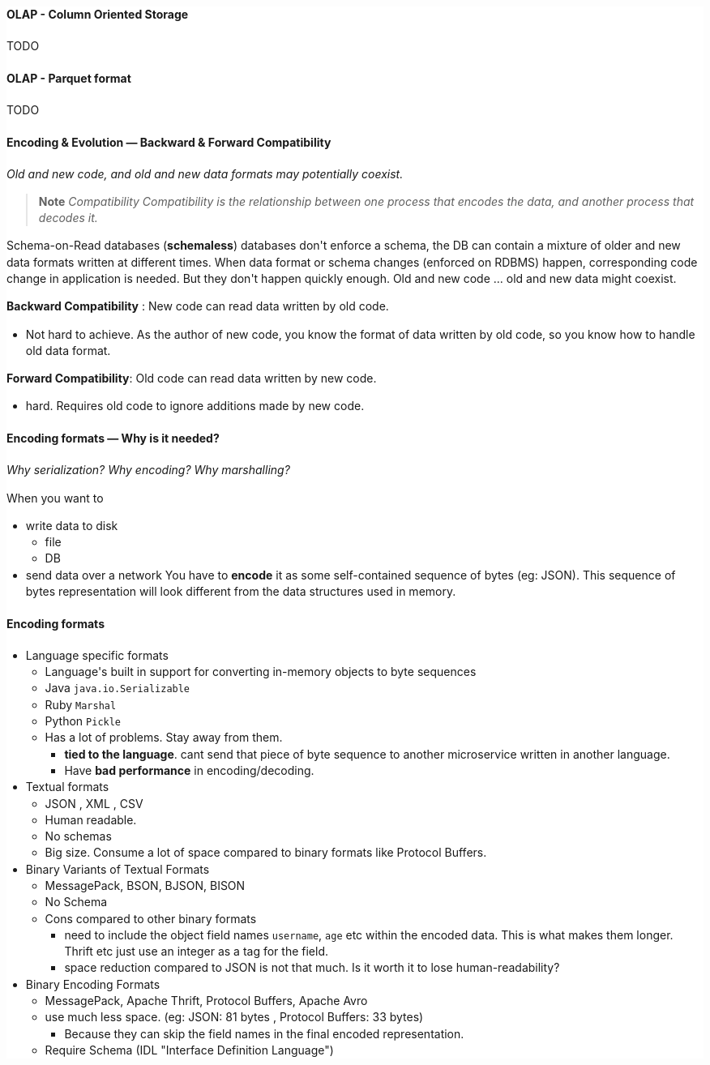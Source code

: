 
#### OLAP - Column Oriented Storage 
TODO
#### OLAP - Parquet format
TODO



#### Encoding & Evolution — Backward & Forward Compatibility
_Old and new code, and old and new data formats may potentially coexist._

> **Note** _Compatibility_
> _Compatibility is the relationship between one process that encodes the data, and another process that decodes it._

Schema-on-Read databases (**schemaless**) databases don't enforce a schema, the DB can contain a mixture of older and new data formats written at different times. When data format or schema changes (enforced on RDBMS) happen, corresponding code change in application is needed. But they don't happen quickly enough. Old and new code ... old and new data might coexist. 


**Backward Compatibility** : New code can read data written by old code. 
- Not hard to achieve. As the author of new code, you know the format of data written by old code, so you know how to handle old data format.

**Forward Compatibility**: Old code can read data written by new code.
- hard. Requires old code to ignore additions made by new code.
#### Encoding formats — Why is it needed?
_Why serialization? Why encoding? Why marshalling?_

When you want to
- write data to disk
	- file
	- DB
- send data over a network
You have to **encode** it as some self-contained sequence of bytes (eg: JSON). This sequence of bytes representation will look different from the data structures used in memory.

#### Encoding formats
- Language specific formats
	- Language's built in support for converting in-memory objects to byte sequences
	- Java `java.io.Serializable`
	- Ruby `Marshal`
	- Python `Pickle`
	- Has a lot of problems. Stay away from them.
		- **tied to the language**. cant send that piece of byte sequence to another microservice written in another language. 
		- Have **bad performance** in encoding/decoding.
- Textual formats
	- JSON , XML , CSV
	- Human readable.
	- No schemas
	- Big size. Consume a lot of space compared to binary formats like Protocol Buffers.
- Binary Variants of Textual Formats
	- MessagePack, BSON, BJSON, BISON
	- No Schema
	- Cons compared to other binary formats
		- need to include the object field names `username`, `age` etc within the encoded data. This is what makes them longer. Thrift etc just use an integer as a tag for the field.
		- space reduction compared to JSON is not that much. Is it worth it to lose human-readability?
- Binary Encoding Formats
	- MessagePack, Apache Thrift, Protocol Buffers, Apache Avro
	- use much less space. (eg: JSON: 81 bytes , Protocol Buffers: 33 bytes)
		- Because they can skip the field names in the final encoded representation.
	- Require Schema (IDL "Interface Definition Language")